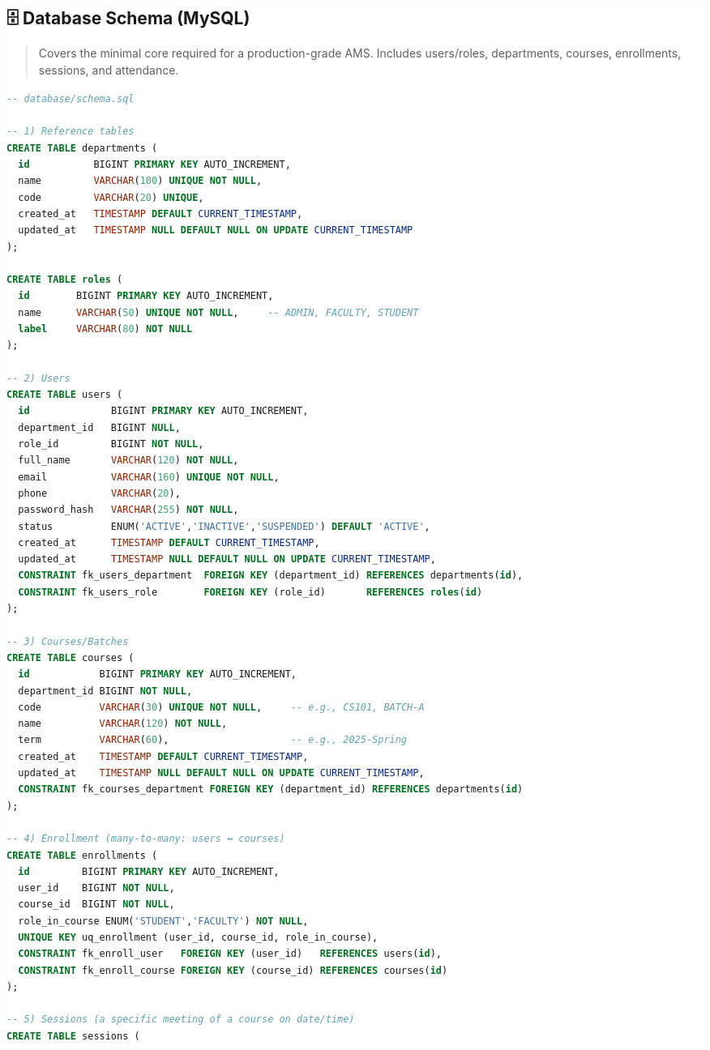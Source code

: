 ## 🗄️ Database Schema (MySQL)

> Covers the minimal core required for a production-grade AMS. Includes users/roles, departments, courses, enrollments, sessions, and attendance.

```sql
-- database/schema.sql

-- 1) Reference tables
CREATE TABLE departments (
  id           BIGINT PRIMARY KEY AUTO_INCREMENT,
  name         VARCHAR(100) UNIQUE NOT NULL,
  code         VARCHAR(20) UNIQUE,
  created_at   TIMESTAMP DEFAULT CURRENT_TIMESTAMP,
  updated_at   TIMESTAMP NULL DEFAULT NULL ON UPDATE CURRENT_TIMESTAMP
);

CREATE TABLE roles (
  id        BIGINT PRIMARY KEY AUTO_INCREMENT,
  name      VARCHAR(50) UNIQUE NOT NULL,     -- ADMIN, FACULTY, STUDENT
  label     VARCHAR(80) NOT NULL
);

-- 2) Users
CREATE TABLE users (
  id              BIGINT PRIMARY KEY AUTO_INCREMENT,
  department_id   BIGINT NULL,
  role_id         BIGINT NOT NULL,
  full_name       VARCHAR(120) NOT NULL,
  email           VARCHAR(160) UNIQUE NOT NULL,
  phone           VARCHAR(20),
  password_hash   VARCHAR(255) NOT NULL,
  status          ENUM('ACTIVE','INACTIVE','SUSPENDED') DEFAULT 'ACTIVE',
  created_at      TIMESTAMP DEFAULT CURRENT_TIMESTAMP,
  updated_at      TIMESTAMP NULL DEFAULT NULL ON UPDATE CURRENT_TIMESTAMP,
  CONSTRAINT fk_users_department  FOREIGN KEY (department_id) REFERENCES departments(id),
  CONSTRAINT fk_users_role        FOREIGN KEY (role_id)       REFERENCES roles(id)
);

-- 3) Courses/Batches
CREATE TABLE courses (
  id            BIGINT PRIMARY KEY AUTO_INCREMENT,
  department_id BIGINT NOT NULL,
  code          VARCHAR(30) UNIQUE NOT NULL,     -- e.g., CS101, BATCH-A
  name          VARCHAR(120) NOT NULL,
  term          VARCHAR(60),                     -- e.g., 2025-Spring
  created_at    TIMESTAMP DEFAULT CURRENT_TIMESTAMP,
  updated_at    TIMESTAMP NULL DEFAULT NULL ON UPDATE CURRENT_TIMESTAMP,
  CONSTRAINT fk_courses_department FOREIGN KEY (department_id) REFERENCES departments(id)
);

-- 4) Enrollment (many-to-many: users ↔ courses)
CREATE TABLE enrollments (
  id         BIGINT PRIMARY KEY AUTO_INCREMENT,
  user_id    BIGINT NOT NULL,
  course_id  BIGINT NOT NULL,
  role_in_course ENUM('STUDENT','FACULTY') NOT NULL,
  UNIQUE KEY uq_enrollment (user_id, course_id, role_in_course),
  CONSTRAINT fk_enroll_user   FOREIGN KEY (user_id)   REFERENCES users(id),
  CONSTRAINT fk_enroll_course FOREIGN KEY (course_id) REFERENCES courses(id)
);

-- 5) Sessions (a specific meeting of a course on date/time)
CREATE TABLE sessions (
```